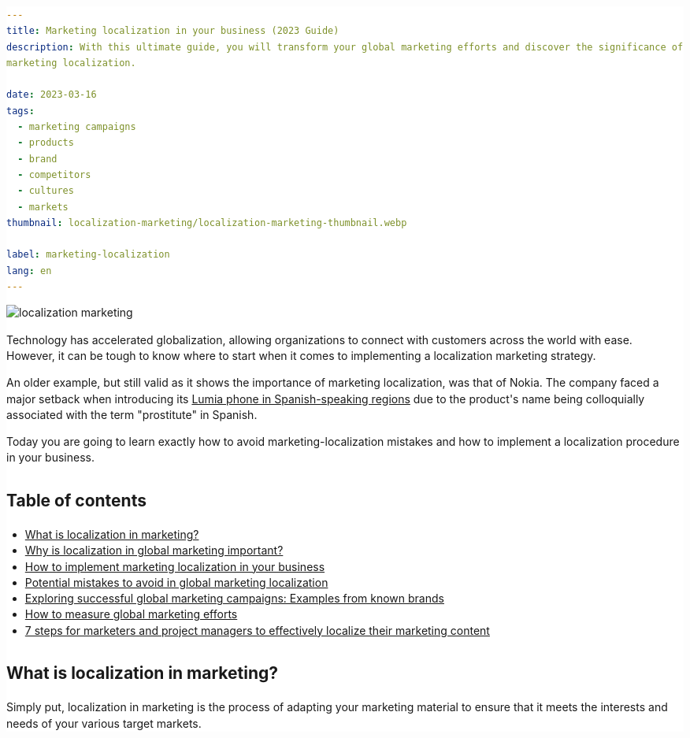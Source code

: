 ```yaml
---
title: Marketing localization in your business (2023 Guide)
description: With this ultimate guide, you will transform your global marketing efforts and discover the significance of marketing localization.

date: 2023-03-16
tags: 
  - marketing campaigns
  - products
  - brand
  - competitors
  - cultures
  - markets
thumbnail: localization-marketing/localization-marketing-thumbnail.webp

label: marketing-localization
lang: en
---
```



![localization marketing](marketing-localization-illustration.webp)


Technology has accelerated globalization, allowing organizations to connect with customers across the world with ease. However, it can be tough to know where to start when it comes to implementing a localization marketing strategy. 

An older example, but still valid as it shows the importance of marketing localization, was that of Nokia. The company faced a major setback when introducing its [Lumia phone in Spanish-speaking regions](https://www.cnet.com/culture/nokias-lumia-means-um-prostitute-in-spanish/) due to the product's name being colloquially associated with the term "prostitute" in Spanish. 

Today you are going to learn exactly how to avoid marketing-localization mistakes and how to implement a localization procedure in your business.


## Table of contents
  * [What is localization in marketing?](#marketinglocalization)
  * [Why is localization in global marketing important?](#importance)
  * [How to implement marketing localization in your business](#yourbusiness)
  * [Potential mistakes to avoid in global marketing localization](#mistakes)
  * [Exploring successful global marketing campaigns: Examples from known brands](#globalexamples)
  * [How to measure global marketing efforts](#measure)
  * [7 steps for marketers and project managers to effectively localize their marketing content](#5tips)




## What is localization in marketing? <a name="marketinglocalization"></a>
Simply put, localization in marketing is the process of adapting your marketing material to ensure that it meets the interests and needs of your various target markets. 
